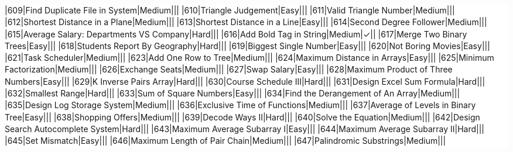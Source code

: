 |609|Find Duplicate File in System|Medium|||
|610|Triangle Judgement|Easy|||
|611|Valid Triangle Number|Medium|||
|612|Shortest Distance in a Plane|Medium|||
|613|Shortest Distance in a Line|Easy|||
|614|Second Degree Follower|Medium|||
|615|Average Salary: Departments VS Company|Hard|||
|616|Add Bold Tag in String|Medium|✓||
|617|Merge Two Binary Trees|Easy|||
|618|Students Report By Geography|Hard|||
|619|Biggest Single Number|Easy|||
|620|Not Boring Movies|Easy|||
|621|Task Scheduler|Medium|||
|623|Add One Row to Tree|Medium|||
|624|Maximum Distance in Arrays|Easy|||
|625|Minimum Factorization|Medium|||
|626|Exchange Seats|Medium|||
|627|Swap Salary|Easy|||
|628|Maximum Product of Three Numbers|Easy|||
|629|K Inverse Pairs Array|Hard|||
|630|Course Schedule III|Hard|||
|631|Design Excel Sum Formula|Hard|||
|632|Smallest Range|Hard|||
|633|Sum of Square Numbers|Easy|||
|634|Find the Derangement of An Array|Medium|||
|635|Design Log Storage System|Medium|||
|636|Exclusive Time of Functions|Medium|||
|637|Average of Levels in Binary Tree|Easy|||
|638|Shopping Offers|Medium|||
|639|Decode Ways II|Hard|||
|640|Solve the Equation|Medium|||
|642|Design Search Autocomplete System|Hard|||
|643|Maximum Average Subarray I|Easy|||
|644|Maximum Average Subarray II|Hard|||
|645|Set Mismatch|Easy|||
|646|Maximum Length of Pair Chain|Medium|||
|647|Palindromic Substrings|Medium|||